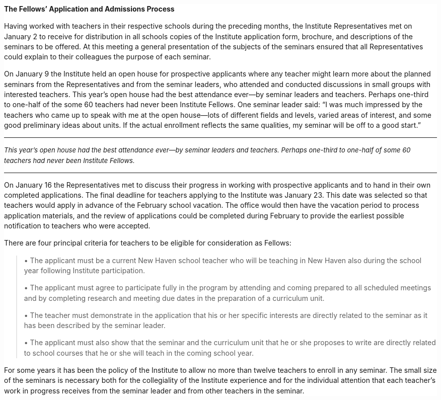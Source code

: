 <td width="85%"><p><a name="j"></a><b>The Fellows’ Application and Admissions Process</b></p>
</td></tr>
<tr>
</tr>
<tr>
</tr>
<tr>
</tr>
<tr>
<td width="85%"><p>Having worked with teachers in their respective schools during the preceding months, the Institute Representatives met on January 2 to receive for distribution in all schools copies of the Institute application form, brochure, and descriptions of the seminars to be offered. At this meeting a general presentation of the subjects of the seminars ensured that all Representatives could explain to their colleagues the purpose of each seminar.
</p>
<p>On January 9 the Institute held an open house for prospective applicants where any teacher might learn more about the planned seminars from the Representatives and from the seminar leaders, who attended and conducted discussions in small groups with interested teachers. This year’s open house had the best attendance ever—by seminar leaders and teachers. Perhaps one-third to one-half of the some 60 teachers had never been Institute Fellows. One seminar leader said: “I was much impressed by the teachers who came up to speak with me at the open house—lots of different fields and levels, varied areas of interest, and some good preliminary ideas about units. If the actual enrollment reflects the same qualities, my seminar will be off to a good start.”
</p>

</td><td>
<hr/><i><font size="-1">This year’s open house had the best attendance ever—by seminar leaders and teachers. Perhaps one-third to one-half of some 60 teachers had never been Institute Fellows.</font></i>
<hr/>
</td>
</tr>
<tr>
<td width="85%">
<p>On January 16 the Representatives met to discuss their progress in working with prospective applicants and to hand in their own completed applications. The final deadline for teachers applying to the Institute was January 23. This date was selected so that teachers would apply in advance of the February school vacation. The office would then have the vacation period to process application materials, and the review of applications could be completed during February to provide the earliest possible notification to teachers who were accepted.
</p>
<p>There are four principal criteria for teachers to be eligible for consideration as Fellows:
</p>
<blockquote>• The applicant must be a current New Haven school teacher who will be teaching in New Haven also during the school year following Institute participation.
<p>• The applicant must agree to participate fully in the program by attending and coming prepared to all scheduled meetings and by completing research and meeting due dates in the preparation of a curriculum unit.
</p>
<p>• The teacher must demonstrate in the application that his or her specific interests are directly related to the seminar as it has been described by the seminar leader.
</p>
<p>• The applicant must also show that the seminar and the curriculum unit that he or she proposes to write are directly related to school courses that he or she will teach in the coming school year.
</p>
</blockquote>
<p>For some years it has been the policy of the Institute to allow no more than twelve teachers to enroll in any seminar. The small size of the seminars is necessary both for the collegiality of the Institute experience and for the individual attention that each teacher’s work in progress receives from the seminar leader and from other teachers in the seminar.
</p>